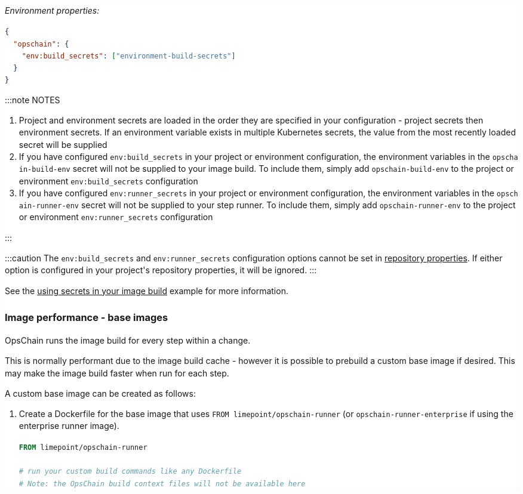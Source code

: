 _Environment properties:_

```json
{
  "opschain": {
    "env:build_secrets": ["environment-build-secrets"]
  }
}
```

:::note NOTES

1. Project and environment secrets are loaded in the order they are specified in your configuration - project secrets then environment secrets. If an environment variable exists in multiple Kubernetes secrets, the value from the most recently loaded secret will be supplied
2. If you have configured `env:build_secrets` in your project or environment configuration, the environment variables in the `opschain-build-env` secret will not be supplied to your image build. To include them, simply add `opschain-build-env` to the project or environment `env:build_secrets` configuration
3. If you have configured `env:runner_secrets` in your project or environment configuration, the environment variables in the `opschain-runner-env` secret will not be supplied to your step runner. To include them, simply add `opschain-runner-env` to the project or environment `env:runner_secrets` configuration

:::

:::caution
The `env:build_secrets` and `env:runner_secrets` configuration options cannot be set in [repository properties](properties.md#git-repository). If either option is configured in your project's repository properties, it will be ignored.
:::

See the [using secrets in your image build](/docs/examples/using-secrets-in-your-change.md) example for more information.

### Image performance - base images

OpsChain runs the image build for every step within a change.

This is normally performant due to the image build cache - however it is possible to prebuild a custom base image if desired. This may make the image build faster when run for each step.

A custom base image can be created as follows:

1. Create a Dockerfile for the base image that uses `FROM limepoint/opschain-runner` (or `opschain-runner-enterprise` if using the enterprise runner image).

    ```dockerfile
    FROM limepoint/opschain-runner

    # run your custom build commands like any Dockerfile
    # Note: the OpsChain build context files will not be available here
    ```

